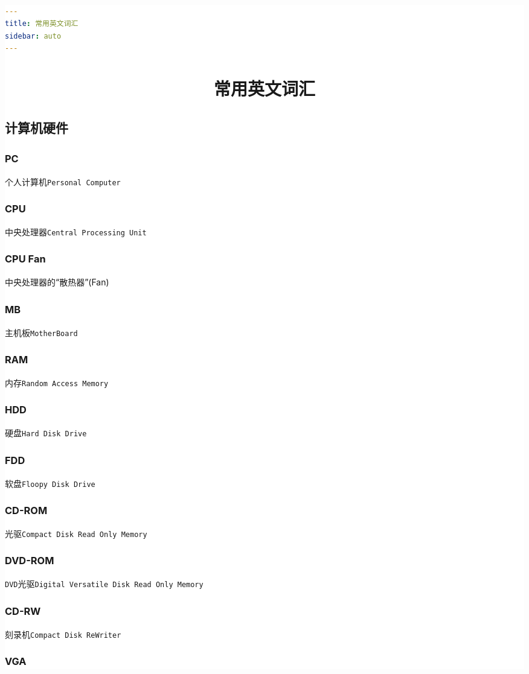 ```yaml
---
title: 常用英文词汇
sidebar: auto
---
```


# <center>常用英文词汇</center>

## 计算机硬件

### PC

个人计算机`Personal Computer`

### CPU

中央处理器`Central Processing Unit`

### CPU Fan

中央处理器的“散热器”(Fan)

### MB

主机板`MotherBoard`

### RAM

内存`Random Access Memory`

### HDD

硬盘`Hard Disk Drive`

### FDD

软盘`Floopy Disk Drive`

### CD-ROM

光驱`Compact Disk Read Only Memory`

### DVD-ROM

`DVD`光驱`Digital Versatile Disk Read Only Memory`

### CD-RW

刻录机`Compact Disk ReWriter`

### VGA
